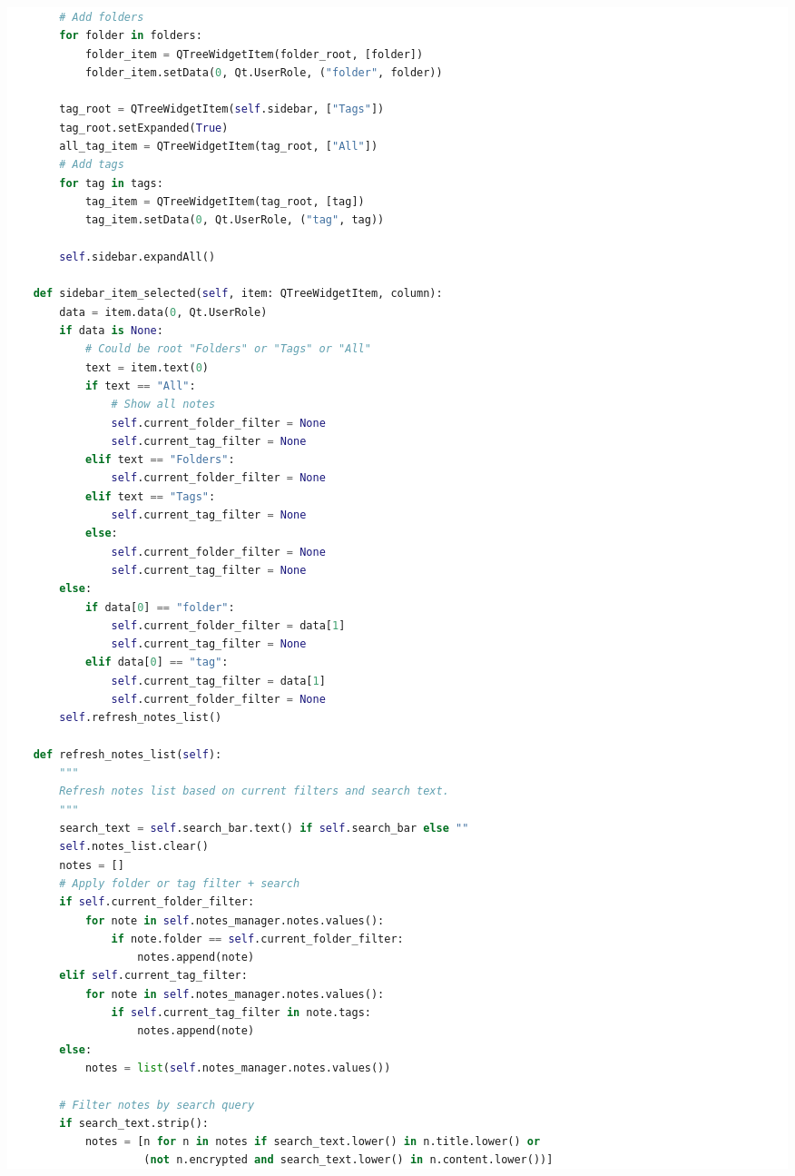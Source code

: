 ```py
        # Add folders
        for folder in folders:
            folder_item = QTreeWidgetItem(folder_root, [folder])
            folder_item.setData(0, Qt.UserRole, ("folder", folder))

        tag_root = QTreeWidgetItem(self.sidebar, ["Tags"])
        tag_root.setExpanded(True)
        all_tag_item = QTreeWidgetItem(tag_root, ["All"])
        # Add tags
        for tag in tags:
            tag_item = QTreeWidgetItem(tag_root, [tag])
            tag_item.setData(0, Qt.UserRole, ("tag", tag))

        self.sidebar.expandAll()

    def sidebar_item_selected(self, item: QTreeWidgetItem, column):
        data = item.data(0, Qt.UserRole)
        if data is None:
            # Could be root "Folders" or "Tags" or "All"
            text = item.text(0)
            if text == "All":
                # Show all notes
                self.current_folder_filter = None
                self.current_tag_filter = None
            elif text == "Folders":
                self.current_folder_filter = None
            elif text == "Tags":
                self.current_tag_filter = None
            else:
                self.current_folder_filter = None
                self.current_tag_filter = None
        else:
            if data[0] == "folder":
                self.current_folder_filter = data[1]
                self.current_tag_filter = None
            elif data[0] == "tag":
                self.current_tag_filter = data[1]
                self.current_folder_filter = None
        self.refresh_notes_list()

    def refresh_notes_list(self):
        """
        Refresh notes list based on current filters and search text.
        """
        search_text = self.search_bar.text() if self.search_bar else ""
        self.notes_list.clear()
        notes = []
        # Apply folder or tag filter + search
        if self.current_folder_filter:
            for note in self.notes_manager.notes.values():
                if note.folder == self.current_folder_filter:
                    notes.append(note)
        elif self.current_tag_filter:
            for note in self.notes_manager.notes.values():
                if self.current_tag_filter in note.tags:
                    notes.append(note)
        else:
            notes = list(self.notes_manager.notes.values())

        # Filter notes by search query
        if search_text.strip():
            notes = [n for n in notes if search_text.lower() in n.title.lower() or
                     (not n.encrypted and search_text.lower() in n.content.lower())]
```